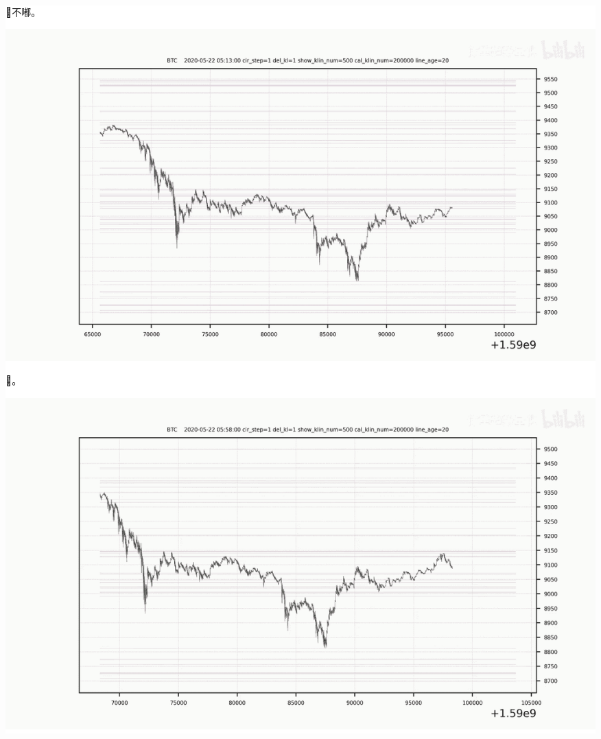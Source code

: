 🎼不嘟。

![](img/934c6429091c0e34c526388aa9ea6104_6.png)

🎼。

![](img/934c6429091c0e34c526388aa9ea6104_8.png)
